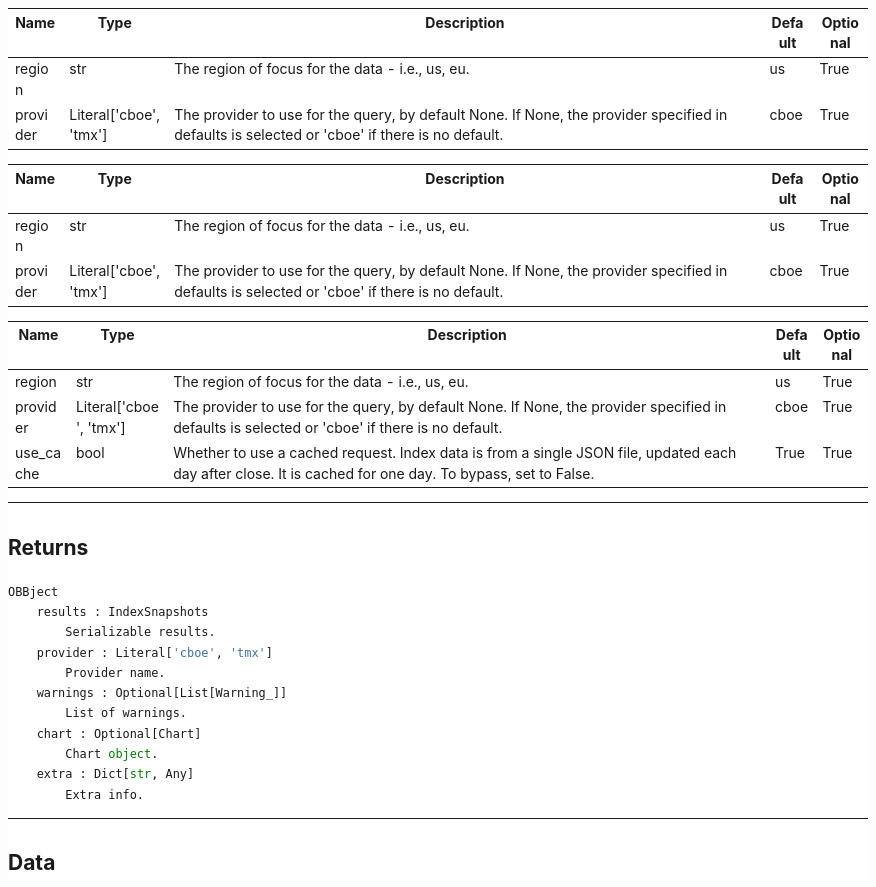 <Tabs>

<TabItem value='standard' label='standard'>

| Name | Type | Description | Default | Optional |
| ---- | ---- | ----------- | ------- | -------- |
| region | str | The region of focus for the data - i.e., us, eu. | us | True |
| provider | Literal['cboe', 'tmx'] | The provider to use for the query, by default None. If None, the provider specified in defaults is selected or 'cboe' if there is no default. | cboe | True |
</TabItem>

<TabItem value='cboe' label='cboe'>

| Name | Type | Description | Default | Optional |
| ---- | ---- | ----------- | ------- | -------- |
| region | str | The region of focus for the data - i.e., us, eu. | us | True |
| provider | Literal['cboe', 'tmx'] | The provider to use for the query, by default None. If None, the provider specified in defaults is selected or 'cboe' if there is no default. | cboe | True |
</TabItem>

<TabItem value='tmx' label='tmx'>

| Name | Type | Description | Default | Optional |
| ---- | ---- | ----------- | ------- | -------- |
| region | str | The region of focus for the data - i.e., us, eu. | us | True |
| provider | Literal['cboe', 'tmx'] | The provider to use for the query, by default None. If None, the provider specified in defaults is selected or 'cboe' if there is no default. | cboe | True |
| use_cache | bool | Whether to use a cached request. Index data is from a single JSON file, updated each day after close. It is cached for one day. To bypass, set to False. | True | True |
</TabItem>

</Tabs>

---

## Returns

```python wordwrap
OBBject
    results : IndexSnapshots
        Serializable results.
    provider : Literal['cboe', 'tmx']
        Provider name.
    warnings : Optional[List[Warning_]]
        List of warnings.
    chart : Optional[Chart]
        Chart object.
    extra : Dict[str, Any]
        Extra info.

```

---

## Data
